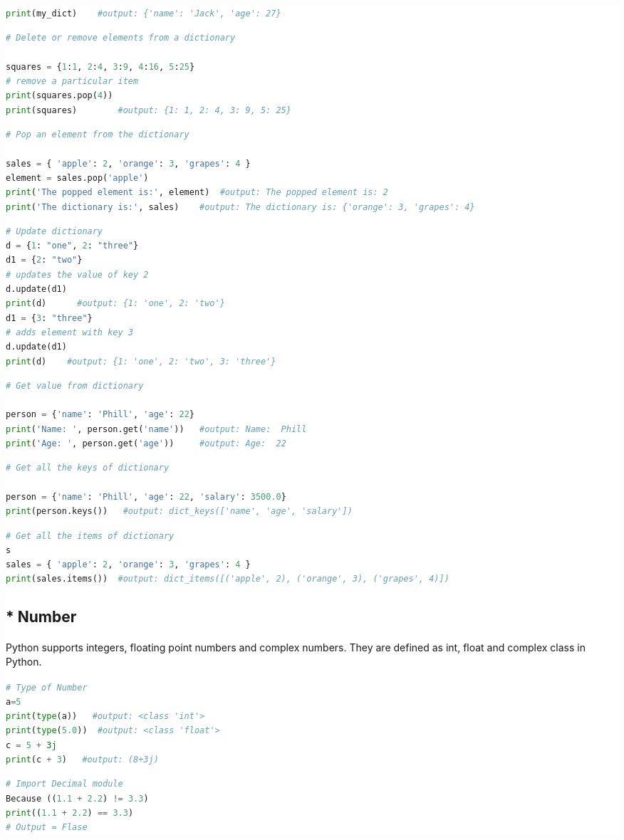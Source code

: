 ```python
print(my_dict)    #output: {'name': 'Jack', 'age': 27}
```
```python
# Delete or remove elements from a dictionary

squares = {1:1, 2:4, 3:9, 4:16, 5:25}  
# remove a particular item
print(squares.pop(4))  
print(squares)        #output: {1: 1, 2: 4, 3: 9, 5: 25}
```
```python
# Pop an element from the dictionary

sales = { 'apple': 2, 'orange': 3, 'grapes': 4 }
element = sales.pop('apple')
print('The popped element is:', element)  #output: The popped element is: 2
print('The dictionary is:', sales)    #output: The dictionary is: {'orange': 3, 'grapes': 4}
```
```python
# Update dictionary
d = {1: "one", 2: "three"}
d1 = {2: "two"}
# updates the value of key 2
d.update(d1)
print(d)      #output: {1: 'one', 2: 'two'}
d1 = {3: "three"}
# adds element with key 3
d.update(d1)
print(d)    #output: {1: 'one', 2: 'two', 3: 'three'}
```
```python
# Get value from dictionary

person = {'name': 'Phill', 'age': 22}
print('Name: ', person.get('name'))   #output: Name:  Phill
print('Age: ', person.get('age'))     #output: Age:  22
```
```python
# Get all the keys of dictionary

person = {'name': 'Phill', 'age': 22, 'salary': 3500.0}
print(person.keys())   #output: dict_keys(['name', 'age', 'salary'])
```
```python
# Get all the items of dictionary
s
sales = { 'apple': 2, 'orange': 3, 'grapes': 4 }
print(sales.items())  #output: dict_items([('apple', 2), ('orange', 3), ('grapes', 4)])
``` 
## * Number
Python supports integers, floating point numbers and complex numbers. They are defined as int, float and complex class in Python.
```python
# Type of Number
a=5
print(type(a))   #output: <class 'int'>
print(type(5.0))  #output: <class 'float'>
c = 5 + 3j
print(c + 3)   #output: (8+3j)
```
```Python
# Import Decimal module 
Because ((1.1 + 2.2) != 3.3)
print((1.1 + 2.2) == 3.3)
# Output = Flase
```